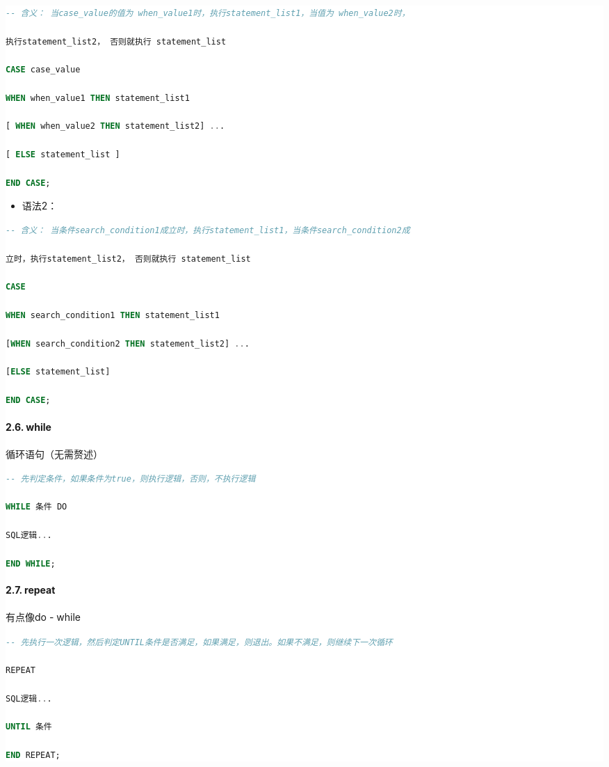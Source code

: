```sql
-- 含义： 当case_value的值为 when_value1时，执行statement_list1，当值为 when_value2时，

执行statement_list2， 否则就执行 statement_list

CASE case_value

WHEN when_value1 THEN statement_list1

[ WHEN when_value2 THEN statement_list2] ...

[ ELSE statement_list ]

END CASE;
```

- 语法2：

```sql
-- 含义： 当条件search_condition1成立时，执行statement_list1，当条件search_condition2成

立时，执行statement_list2， 否则就执行 statement_list

CASE

WHEN search_condition1 THEN statement_list1

[WHEN search_condition2 THEN statement_list2] ...

[ELSE statement_list]

END CASE;
```

#### 2.6. while

循环语句（无需赘述）

```sql
-- 先判定条件，如果条件为true，则执行逻辑，否则，不执行逻辑

WHILE 条件 DO

SQL逻辑...

END WHILE;
```

#### 2.7. repeat

有点像do - while

```sql
-- 先执行一次逻辑，然后判定UNTIL条件是否满足，如果满足，则退出。如果不满足，则继续下一次循环

REPEAT

SQL逻辑...

UNTIL 条件

END REPEAT;
```

